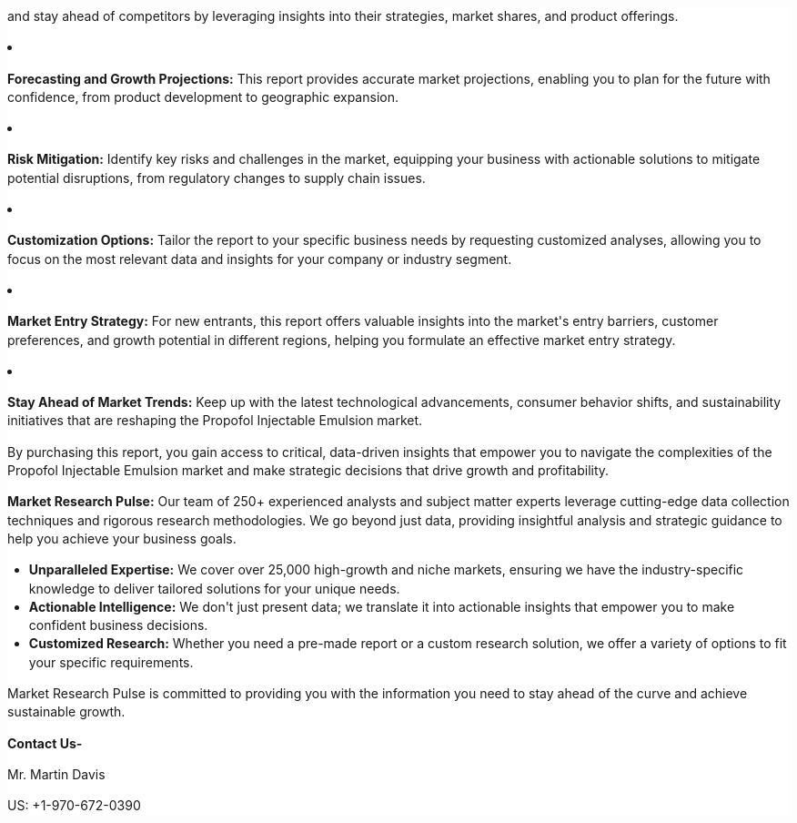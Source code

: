 and stay ahead of competitors by leveraging insights into their strategies, market shares, and product offerings.</p></li><li><p><strong>Forecasting and Growth Projections:</strong> This report provides accurate market projections, enabling you to plan for the future with confidence, from product development to geographic expansion.</p></li><li><p><strong>Risk Mitigation:</strong> Identify key risks and challenges in the market, equipping your business with actionable solutions to mitigate potential disruptions, from regulatory changes to supply chain issues.</p></li><li><p><strong>Customization Options:</strong> Tailor the report to your specific business needs by requesting customized analyses, allowing you to focus on the most relevant data and insights for your company or industry segment.</p></li><li><p><strong>Market Entry Strategy:</strong> For new entrants, this report offers valuable insights into the market's entry barriers, customer preferences, and growth potential in different regions, helping you formulate an effective market entry strategy.</p></li><li><p><strong>Stay Ahead of Market Trends:</strong> Keep up with the latest technological advancements, consumer behavior shifts, and sustainability initiatives that are reshaping the Propofol Injectable Emulsion market.</p></li></ol><p>By purchasing this report, you gain access to critical, data-driven insights that empower you to navigate the complexities of the Propofol Injectable Emulsion market and make strategic decisions that drive growth and profitability.</p><p><strong>Market Research Pulse:</strong>&nbsp;Our team of 250+ experienced analysts and subject matter experts leverage cutting-edge data collection techniques and rigorous research methodologies. We go beyond just data, providing insightful analysis and strategic guidance to help you achieve your business goals.</p><ul><li><strong>Unparalleled Expertise:</strong>&nbsp;We cover over 25,000 high-growth and niche markets, ensuring we have the industry-specific knowledge to deliver tailored solutions for your unique needs.</li><li><strong>Actionable Intelligence:</strong>&nbsp;We don't just present data; we translate it into actionable insights that empower you to make confident business decisions.</li><li><strong>Customized Research:</strong>&nbsp;Whether you need a pre-made report or a custom research solution, we offer a variety of options to fit your specific requirements.</li></ul><p>Market Research Pulse is committed to providing you with the information you need to stay ahead of the curve and achieve sustainable growth.</p><p><strong>Contact Us-</strong></p><p>Mr. Martin Davis</p><p>US: +1-970-672-0390</p>
